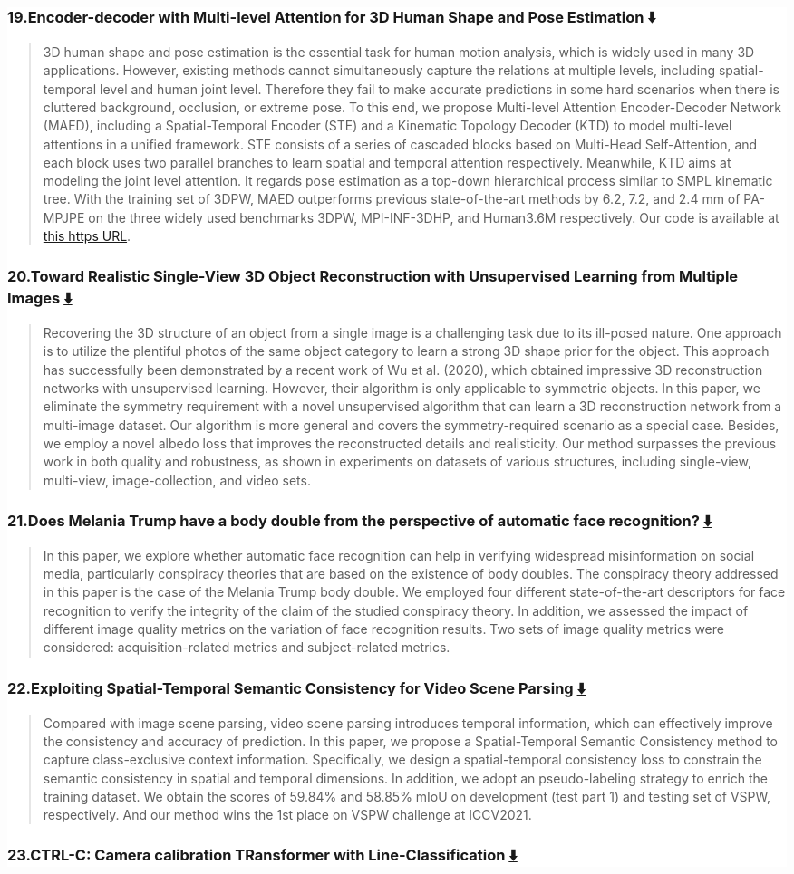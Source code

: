 ### 19.Encoder-decoder with Multi-level Attention for 3D Human Shape and Pose Estimation  [ :arrow_down: ](https://arxiv.org/pdf/2109.02303.pdf)
>  3D human shape and pose estimation is the essential task for human motion analysis, which is widely used in many 3D applications. However, existing methods cannot simultaneously capture the relations at multiple levels, including spatial-temporal level and human joint level. Therefore they fail to make accurate predictions in some hard scenarios when there is cluttered background, occlusion, or extreme pose. To this end, we propose Multi-level Attention Encoder-Decoder Network (MAED), including a Spatial-Temporal Encoder (STE) and a Kinematic Topology Decoder (KTD) to model multi-level attentions in a unified framework. STE consists of a series of cascaded blocks based on Multi-Head Self-Attention, and each block uses two parallel branches to learn spatial and temporal attention respectively. Meanwhile, KTD aims at modeling the joint level attention. It regards pose estimation as a top-down hierarchical process similar to SMPL kinematic tree. With the training set of 3DPW, MAED outperforms previous state-of-the-art methods by 6.2, 7.2, and 2.4 mm of PA-MPJPE on the three widely used benchmarks 3DPW, MPI-INF-3DHP, and Human3.6M respectively. Our code is available at <a class="link-external link-https" href="https://github.com/ziniuwan/maed" rel="external noopener nofollow">this https URL</a>.      
### 20.Toward Realistic Single-View 3D Object Reconstruction with Unsupervised Learning from Multiple Images  [ :arrow_down: ](https://arxiv.org/pdf/2109.02288.pdf)
>  Recovering the 3D structure of an object from a single image is a challenging task due to its ill-posed nature. One approach is to utilize the plentiful photos of the same object category to learn a strong 3D shape prior for the object. This approach has successfully been demonstrated by a recent work of Wu et al. (2020), which obtained impressive 3D reconstruction networks with unsupervised learning. However, their algorithm is only applicable to symmetric objects. In this paper, we eliminate the symmetry requirement with a novel unsupervised algorithm that can learn a 3D reconstruction network from a multi-image dataset. Our algorithm is more general and covers the symmetry-required scenario as a special case. Besides, we employ a novel albedo loss that improves the reconstructed details and realisticity. Our method surpasses the previous work in both quality and robustness, as shown in experiments on datasets of various structures, including single-view, multi-view, image-collection, and video sets.      
### 21.Does Melania Trump have a body double from the perspective of automatic face recognition?  [ :arrow_down: ](https://arxiv.org/pdf/2109.02283.pdf)
>  In this paper, we explore whether automatic face recognition can help in verifying widespread misinformation on social media, particularly conspiracy theories that are based on the existence of body doubles. The conspiracy theory addressed in this paper is the case of the Melania Trump body double. We employed four different state-of-the-art descriptors for face recognition to verify the integrity of the claim of the studied conspiracy theory. In addition, we assessed the impact of different image quality metrics on the variation of face recognition results. Two sets of image quality metrics were considered: acquisition-related metrics and subject-related metrics.      
### 22.Exploiting Spatial-Temporal Semantic Consistency for Video Scene Parsing  [ :arrow_down: ](https://arxiv.org/pdf/2109.02281.pdf)
>  Compared with image scene parsing, video scene parsing introduces temporal information, which can effectively improve the consistency and accuracy of prediction. In this paper, we propose a Spatial-Temporal Semantic Consistency method to capture class-exclusive context information. Specifically, we design a spatial-temporal consistency loss to constrain the semantic consistency in spatial and temporal dimensions. In addition, we adopt an pseudo-labeling strategy to enrich the training dataset. We obtain the scores of 59.84% and 58.85% mIoU on development (test part 1) and testing set of VSPW, respectively. And our method wins the 1st place on VSPW challenge at ICCV2021.      
### 23.CTRL-C: Camera calibration TRansformer with Line-Classification  [ :arrow_down: ](https://arxiv.org/pdf/2109.02259.pdf)